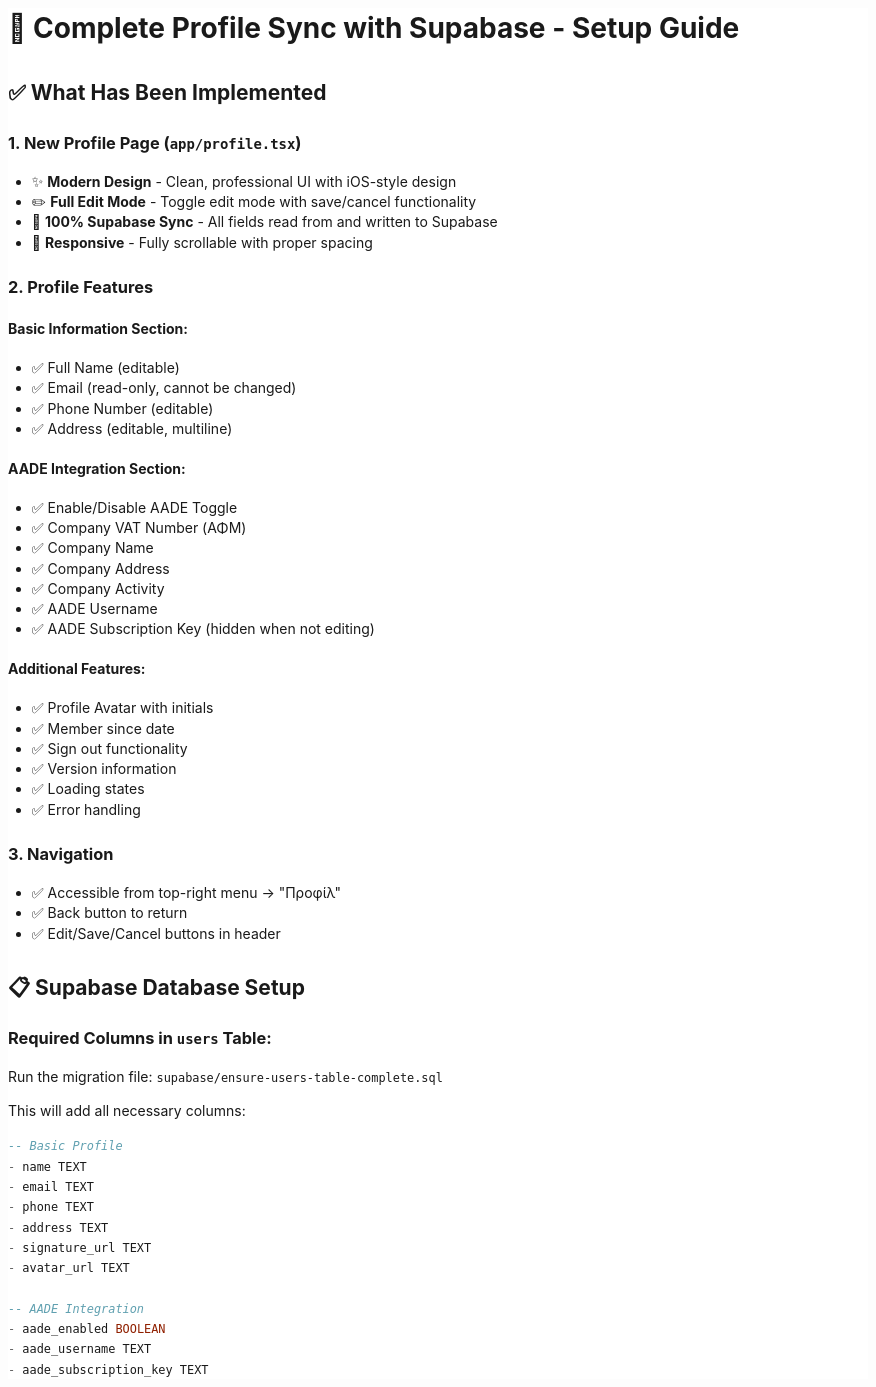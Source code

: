 # 🔄 Complete Profile Sync with Supabase - Setup Guide

## ✅ What Has Been Implemented

### 1. **New Profile Page** (`app/profile.tsx`)
- ✨ **Modern Design** - Clean, professional UI with iOS-style design
- ✏️ **Full Edit Mode** - Toggle edit mode with save/cancel functionality
- 🔄 **100% Supabase Sync** - All fields read from and written to Supabase
- 📱 **Responsive** - Fully scrollable with proper spacing

### 2. **Profile Features**

#### **Basic Information Section:**
- ✅ Full Name (editable)
- ✅ Email (read-only, cannot be changed)
- ✅ Phone Number (editable)
- ✅ Address (editable, multiline)

#### **AADE Integration Section:**
- ✅ Enable/Disable AADE Toggle
- ✅ Company VAT Number (ΑΦΜ)
- ✅ Company Name
- ✅ Company Address
- ✅ Company Activity
- ✅ AADE Username
- ✅ AADE Subscription Key (hidden when not editing)

#### **Additional Features:**
- ✅ Profile Avatar with initials
- ✅ Member since date
- ✅ Sign out functionality
- ✅ Version information
- ✅ Loading states
- ✅ Error handling

### 3. **Navigation**
- ✅ Accessible from top-right menu → "Προφίλ"
- ✅ Back button to return
- ✅ Edit/Save/Cancel buttons in header

## 📋 Supabase Database Setup

### **Required Columns in `users` Table:**

Run the migration file: `supabase/ensure-users-table-complete.sql`

This will add all necessary columns:

```sql
-- Basic Profile
- name TEXT
- email TEXT
- phone TEXT
- address TEXT
- signature_url TEXT
- avatar_url TEXT

-- AADE Integration
- aade_enabled BOOLEAN
- aade_username TEXT
- aade_subscription_key TEXT
```